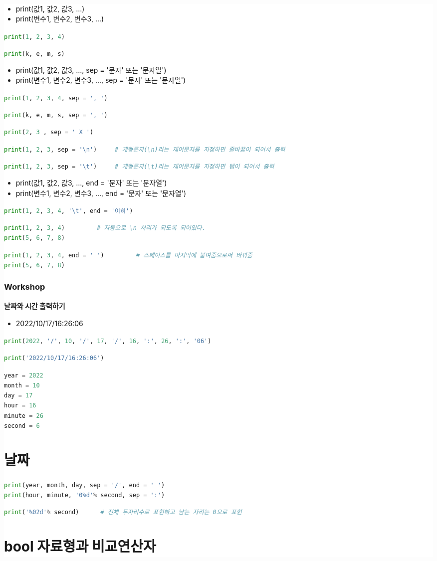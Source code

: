 - print(값1, 값2, 값3, ...)
- print(변수1, 변수2, 변수3, ...)
```py
print(1, 2, 3, 4)
```
```py
print(k, e, m, s)
```
- print(값1, 값2, 값3, ..., sep = '문자' 또는 '문자열')
- print(변수1, 변수2, 변수3, ..., sep = '문자' 또는 '문자열')
```py
print(1, 2, 3, 4, sep = ', ')
```
```py
print(k, e, m, s, sep = ', ')
```
```py
print(2, 3 , sep = ' X ')
```
```py
print(1, 2, 3, sep = '\n')     # 개행문자(\n)라는 제어문자를 지정하면 줄바꿈이 되어서 출력
```
```py
print(1, 2, 3, sep = '\t')     # 개행문자(\t)라는 제어문자를 지정하면 탭이 되어서 출력
```

- print(값1, 값2, 값3, ..., end = '문자' 또는 '문자열')
- print(변수1, 변수2, 변수3, ..., end = '문자' 또는 '문자열')
```py
print(1, 2, 3, 4, '\t', end = '이히')
```
```py
print(1, 2, 3, 4)         # 자동으로 \n 처리가 되도록 되어있다.
print(5, 6, 7, 8)
```
```py
print(1, 2, 3, 4, end = ' ')         # 스페이스를 마지막에 붙여줌으로써 바꿔줌
print(5, 6, 7, 8)
```
### Workshop

**날짜와 시간 출력하기**

- 2022/10/17/16:26:06
```py
print(2022, '/', 10, '/', 17, '/', 16, ':', 26, ':', '06')
```
```py
print('2022/10/17/16:26:06')
```
```py
year = 2022
month = 10
day = 17
hour = 16
minute = 26
second = 6
```
# 날짜
```py
print(year, month, day, sep = '/', end = ' ')
print(hour, minute, '0%d'% second, sep = ':')
```
```py
print('%02d'% second)      # 전체 두자리수로 표현하고 남는 자리는 0으로 표현
```
# bool 자료형과 비교연산자